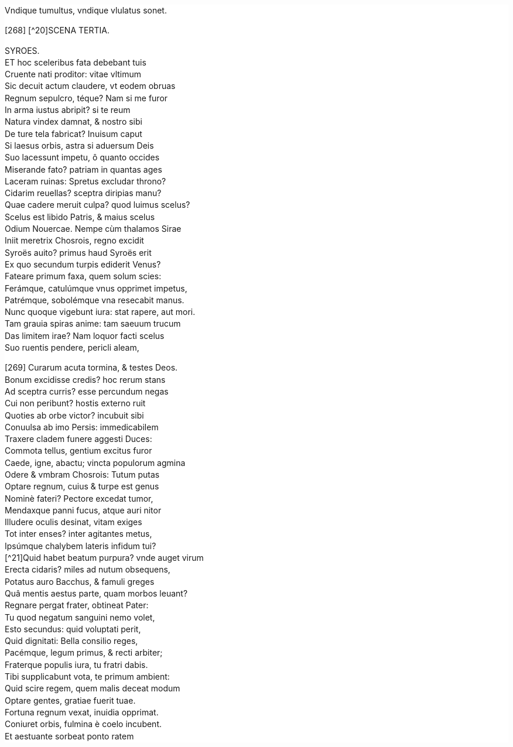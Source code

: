 Vndique tumultus, vndique vlulatus sonet.

\[268\] [^20]SCENA TERTIA.

SYROES.\
ET hoc sceleribus fata debebant tuis\
Cruente nati proditor: vitae vltimum\
Sic decuit actum claudere, vt eodem obruas\
Regnum sepulcro, téque? Nam si me furor\
In arma iustus abripit? si te reum\
Natura vindex damnat, & nostro sibi\
De ture tela fabricat? Inuisum caput\
Si laesus orbis, astra si aduersum Deis\
Suo lacessunt impetu, ô quanto occides\
Miserande fato? patriam in quantas ages\
Laceram ruinas: Spretus excludar throno?\
Cidarim reuellas? sceptra diripias manu?\
Quae cadere meruit culpa? quod luimus scelus?\
Scelus est libido Patris, & maius scelus\
Odium Nouercae. Nempe cùm thalamos Sirae\
Iniit meretrix Chosrois, regno excidit\
Syroës auito? primus haud Syroës erit\
Ex quo secundum turpis ediderit Venus?\
Fateare primum faxa, quem solum scies:\
Ferámque, catulúmque vnus opprimet impetus,\
Patrémque, sobolémque vna resecabit manus.\
Nunc quoque vigebunt iura: stat rapere, aut mori.\
Tam grauia spiras anime: tam saeuum trucum\
Das limitem irae? Nam loquor facti scelus\
Suo ruentis pendere, pericli aleam,

\[269\] Curarum acuta tormina, & testes Deos.\
Bonum excidisse credis? hoc rerum stans\
Ad sceptra curris? esse percundum negas\
Cui non peribunt? hostis externo ruit\
Quoties ab orbe victor? incubuit sibi\
Conuulsa ab imo Persis: immedicabilem\
Traxere cladem funere aggesti Duces:\
Commota tellus, gentium excitus furor\
Caede, igne, abactu; vincta populorum agmina\
Odere & vmbram Chosrois: Tutum putas\
Optare regnum, cuius & turpe est genus\
Nominè fateri? Pectore excedat tumor,\
Mendaxque panni fucus, atque auri nitor\
Illudere oculis desinat, vitam exiges\
Tot inter enses? inter agitantes metus,\
Ipsúmque chalybem lateris infidum tui?\
[^21]Quid habet beatum purpura? vnde auget virum\
Erecta cidaris? miles ad nutum obsequens,\
Potatus auro Bacchus, & famuli greges\
Quâ mentis aestus parte, quam morbos leuant?\
Regnare pergat frater, obtineat Pater:\
Tu quod negatum sanguini nemo volet,\
Esto secundus: quid voluptati perit,\
Quid dignitati: Bella consilio reges,\
Pacémque, legum primus, & recti arbiter;\
Fraterque populis iura, tu fratri dabis.\
Tibi supplicabunt vota, te primum ambient:\
Quid scire regem, quem malis deceat modum\
Optare gentes, gratiae fuerit tuae.\
Fortuna regnum vexat, inuidia opprimat.\
Coniuret orbis, fulmina è coelo incubent.\
Et aestuante sorbeat ponto ratem
